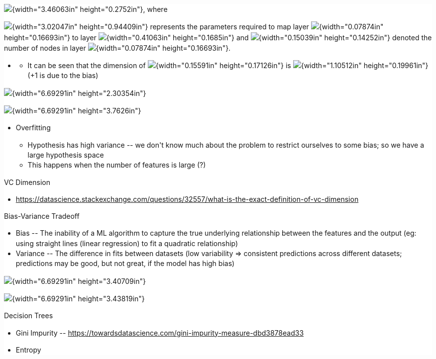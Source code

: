 ![](media/image59.svg){width="3.46063in" height="0.2752in"}, where

![](media/image60.svg){width="3.02047in" height="0.94409in"} represents
the parameters required to map layer
![](media/image61.svg){width="0.07874in" height="0.16693in"} to layer
![](media/image62.svg){width="0.41063in" height="0.1685in"} and
![](media/image63.svg){width="0.15039in" height="0.14252in"} denoted the
number of nodes in layer ![](media/image61.svg){width="0.07874in"
height="0.16693in"}.

-   -   It can be seen that the dimension of
        ![](media/image64.svg){width="0.15591in" height="0.17126in"} is
        ![](media/image65.svg){width="1.10512in" height="0.19961in"} (+1
        is due to the bias)

![](media/image66.png){width="6.69291in" height="2.30354in"}

![](media/image67.png){width="6.69291in" height="3.7626in"}

-   Overfitting

    -   Hypothesis has high variance -- we don't know much about the
        problem to restrict ourselves to some bias; so we have a large
        hypothesis space
    -   This happens when the number of features is large (?)

VC Dimension

-   <https://datascience.stackexchange.com/questions/32557/what-is-the-exact-definition-of-vc-dimension>

Bias-Variance Tradeoff

-   Bias -- The inability of a ML algorithm to capture the true
    underlying relationship between the features and the output (eg:
    using straight lines (linear regression) to fit a quadratic
    relationship)
-   Variance -- The difference in fits between datasets (low variability
    =\> consistent predictions across different datasets; predictions
    may be good, but not great, if the model has high bias)

![](media/image68.png){width="6.69291in" height="3.40709in"}

![](media/image69.png){width="6.69291in" height="3.43819in"}

Decision Trees

-   Gini Impurity --
    <https://towardsdatascience.com/gini-impurity-measure-dbd3878ead33>

-   Entropy
